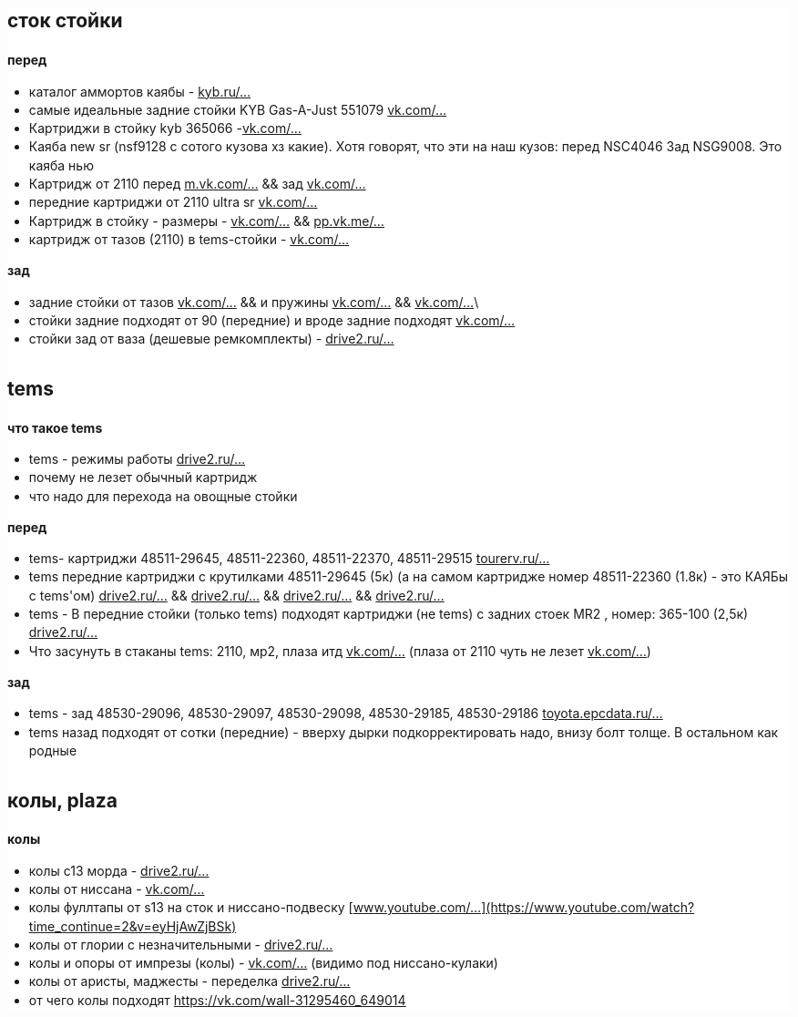 ## сток стойки
**перед**
- каталог аммортов каябы - [kyb.ru/…](http://kyb.ru/support/online-catalog?year=1991&firm=Toyota&model=Chaser)
- самые идеальные задние стойки KYB Gas-A-Just 551079 [vk.com/…](https://vk.com/wall-31295460_544607)
- Картриджи в стойку kyb 365066 -[vk.com/…](https://vk.com/wall-31295460_559109)
- Каяба new sr (nsf9128 с сотого кузова хз какие). Хотя говорят, что эти на наш кузов: перед NSC4046 Зад NSG9008. Это каяба нью
- Картридж от 2110 перед [m.vk.com/…](https://m.vk.com/wall-31295460_442150?post_add#post_add) && зад [vk.com/…](https://vk.com/wall-31295460_619009)
- передние картриджи от 2110 ultra sr [vk.com/…](https://vk.com/wall-31295460_618938)
- Картридж в стойку - размеры - [vk.com/…](https://m.vk.com/wall-31295460_442150?post_add#post_add) && [pp.vk.me/…](https://pp.vk.me/c626919/v626919251/29541/oa9_x2X8sPA.jpg)
- картридж от тазов (2110) в tems-стойки - [vk.com/…](https://vk.com/wall-31295460_590247)

**зад**
- задние стойки от тазов [vk.com/…](https://vk.com/x81squad?w=wall-31295460_538582%2Fall) && и пружины [vk.com/…](https://vk.com/x81squad?w=wall-31295460_542764%2Fall) && [vk.com/…](https://vk.com/wall-31295460_551342)\
- стойки задние подходят от 90 (передние) и вроде задние подходят [vk.com/…](https://vk.com/wall-31295460_595774)
- стойки зад от ваза (дешевые ремкомплекты) - [drive2.ru/…](https://www.drive2.ru/l/2729349/)

## tems
**что такое tems**
- tems - режимы работы [drive2.ru/…](https://www.drive2.ru/l/456812447798395787)
- почему не лезет обычный картридж 
- что надо для перехода на овощные стойки

**перед**
- tems- картриджи 48511-29645, 48511-22360, 48511-22370, 48511-29515 [tourerv.ru/…](http://tourerv.ru/forum/showthread.php?t=25635)
- tems передние картриджи с крутилками 48511-29645 (5к) (а на самом картридже номер 48511-22360 (1.8к) - это КАЯБы с tems'ом) [drive2.ru/…](https://www.drive2.ru/l/1245049/) && [drive2.ru/…](https://www.drive2.ru/l/7895580/) && [drive2.ru/…](https://www.drive2.ru/l/9197944/) && [drive2.ru/…](https://www.drive2.ru/l/8779699/) 
- tems - В передние стойки (только tems) подходят картриджи (не tems) с задних стоек MR2 , номер: 365-100 (2,5к) [drive2.ru/…](https://www.drive2.ru/l/2913839/)
- Что засунуть в стаканы tems: 2110, мр2, плаза итд [vk.com/…](https://vk.com/wall-31295460_614431?reply=614450) (плаза от 2110 чуть не лезет [vk.com/…](https://vk.com/wall-31295460_636103?reply=636125))

**зад**
- tems - зад 48530-29096, 48530-29097, 48530-29098, 48530-29185, 48530-29186 [toyota.epcdata.ru/…](https://toyota.epcdata.ru/mark_ii/GX81/80762/chassis/4804/48530/?fromOemSetSearch=1)
- tems назад подходят от сотки (передние) - вверху дырки подкорректировать надо, внизу болт толще. В остальном как родные

## колы, plaza
**колы**
- колы с13 морда - [drive2.ru/…](https://www.drive2.ru/l/488696360858550400/)
- колы от ниссана - [vk.com/…](https://vk.com/wall-139119461_55)
- колы фуллтапы от s13 на сток и ниссано-подвеску [www.youtube.com/…](https://www.youtube.com/watch?time_continue=2&v=eyHjAwZjBSk)
- колы от глории с незначительными - [drive2.ru/…](https://www.drive2.ru/l/467845222349407046/)
- колы и опоры от импрезы (колы) - [vk.com/…](https://vk.com/wall-31295460_526610) (видимо под ниссано-кулаки)
- колы от аристы, маджесты - переделка [drive2.ru/…](https://www.drive2.ru/l/498068323095806575/)
- от чего колы подходят https://vk.com/wall-31295460_649014
